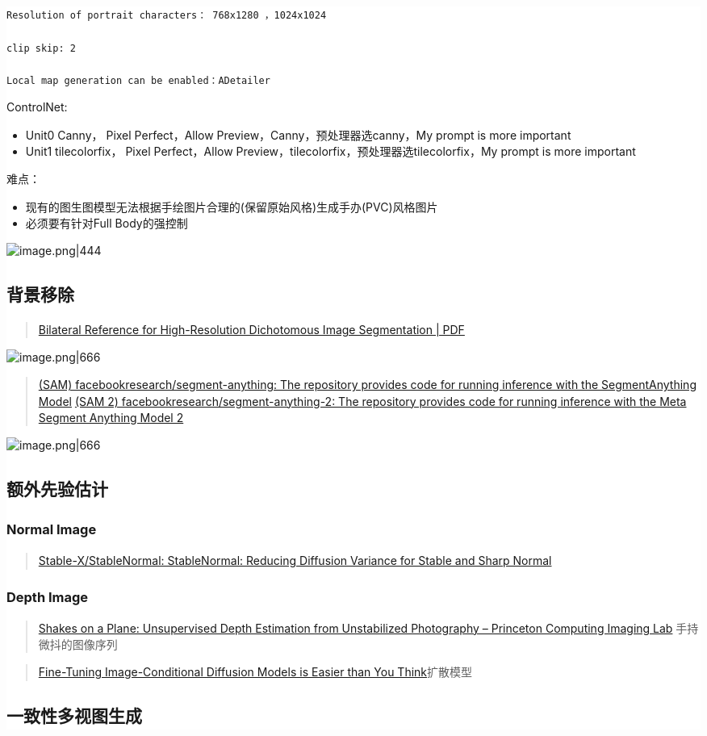 ```
Resolution of portrait characters： 768x1280 ，1024x1024

clip skip: 2

Local map generation can be enabled：ADetailer
```

ControlNet: 
- Unit0 Canny， Pixel Perfect，Allow Preview，Canny，预处理器选canny，My prompt is more important
- Unit1 tilecolorfix， Pixel Perfect，Allow Preview，tilecolorfix，预处理器选tilecolorfix，My prompt is more important

难点：
- 现有的图生图模型无法根据手绘图片合理的(保留原始风格)生成手办(PVC)风格图片
- 必须要有针对Full Body的强控制 

![image.png|444](https://raw.githubusercontent.com/qiyun71/Blog_images/main/MyBlogPic/202403/20240824201522.png)


## 背景移除

> [Bilateral Reference for High-Resolution Dichotomous Image Segmentation | PDF](https://arxiv.org/pdf/2401.03407)

![image.png|666](https://raw.githubusercontent.com/qiyun71/Blog_images/main/MyBlogPic/202403/20240823152932.png)

> [(SAM) facebookresearch/segment-anything: The repository provides code for running inference with the SegmentAnything Model](https://github.com/facebookresearch/segment-anything?tab=readme-ov-file)
> [(SAM 2) facebookresearch/segment-anything-2: The repository provides code for running inference with the Meta Segment Anything Model 2](https://github.com/facebookresearch/segment-anything-2?tab=readme-ov-file)

![image.png|666](https://raw.githubusercontent.com/qiyun71/Blog_images/main/MyBlogPic/202403/20240824160034.png)


## 额外先验估计

### Normal Image

> [Stable-X/StableNormal: StableNormal: Reducing Diffusion Variance for Stable and Sharp Normal](https://github.com/Stable-X/StableNormal)

### Depth Image

> [Shakes on a Plane: Unsupervised Depth Estimation from Unstabilized Photography – Princeton Computing Imaging Lab](https://light.princeton.edu/publication/soap/) 手持微抖的图像序列


> [Fine-Tuning Image-Conditional Diffusion Models is Easier than You Think](https://gonzalomartingarcia.github.io/diffusion-e2e-ft/)扩散模型


## 一致性多视图生成
